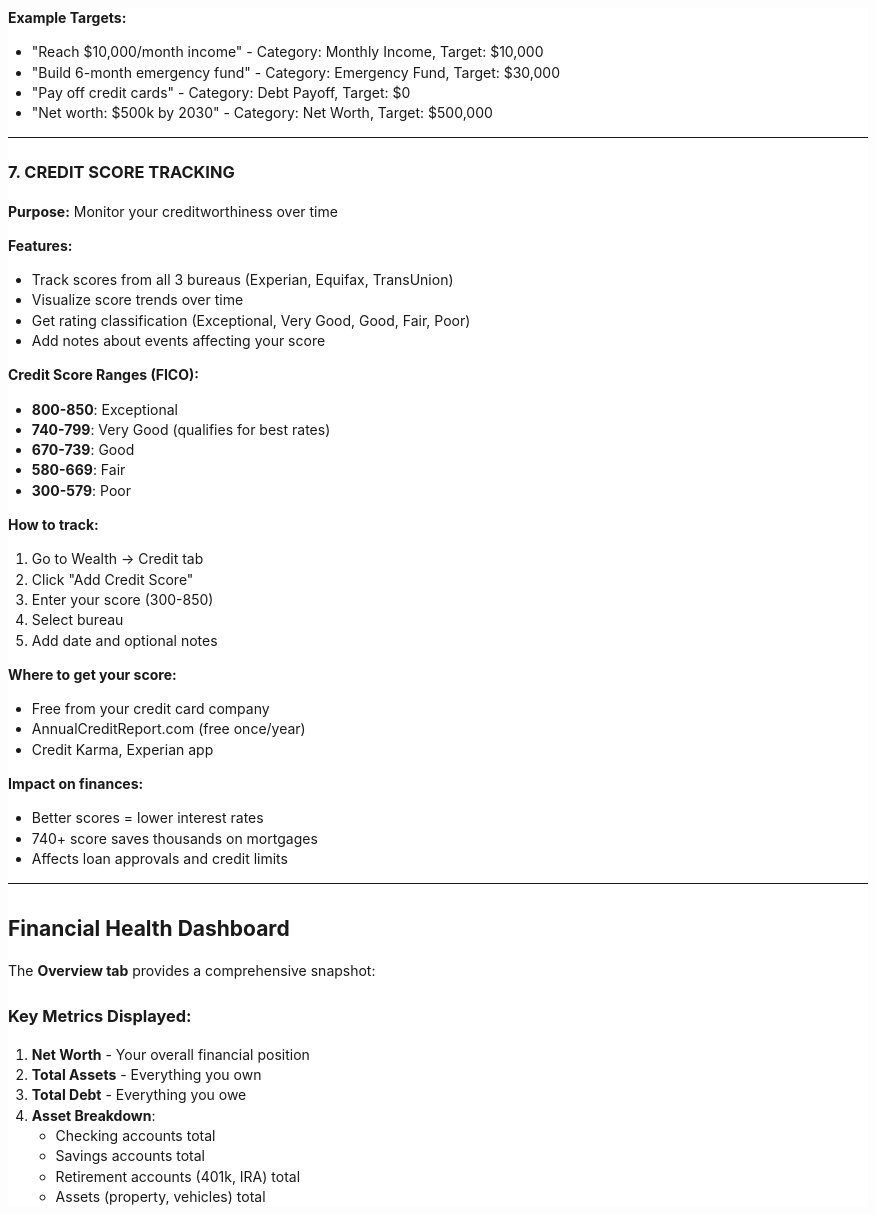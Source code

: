 **Example Targets:**
- "Reach $10,000/month income" - Category: Monthly Income, Target: $10,000
- "Build 6-month emergency fund" - Category: Emergency Fund, Target: $30,000
- "Pay off credit cards" - Category: Debt Payoff, Target: $0
- "Net worth: $500k by 2030" - Category: Net Worth, Target: $500,000

---

### 7. CREDIT SCORE TRACKING

**Purpose:** Monitor your creditworthiness over time

**Features:**
- Track scores from all 3 bureaus (Experian, Equifax, TransUnion)
- Visualize score trends over time
- Get rating classification (Exceptional, Very Good, Good, Fair, Poor)
- Add notes about events affecting your score

**Credit Score Ranges (FICO):**
- **800-850**: Exceptional
- **740-799**: Very Good (qualifies for best rates)
- **670-739**: Good
- **580-669**: Fair
- **300-579**: Poor

**How to track:**
1. Go to Wealth → Credit tab
2. Click "Add Credit Score"
3. Enter your score (300-850)
4. Select bureau
5. Add date and optional notes

**Where to get your score:**
- Free from your credit card company
- AnnualCreditReport.com (free once/year)
- Credit Karma, Experian app

**Impact on finances:**
- Better scores = lower interest rates
- 740+ score saves thousands on mortgages
- Affects loan approvals and credit limits

---

## Financial Health Dashboard

The **Overview tab** provides a comprehensive snapshot:

### Key Metrics Displayed:

1. **Net Worth** - Your overall financial position
2. **Total Assets** - Everything you own
3. **Total Debt** - Everything you owe
4. **Asset Breakdown**:
   - Checking accounts total
   - Savings accounts total
   - Retirement accounts (401k, IRA) total
   - Assets (property, vehicles) total
